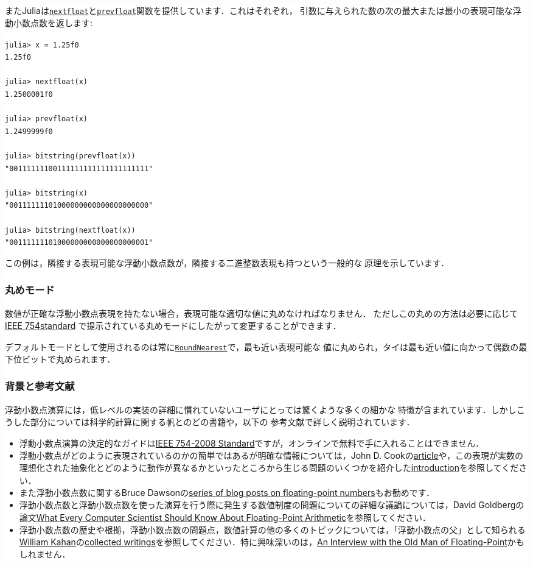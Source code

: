 またJuliaは[`nextfloat`](@ref)と[`prevfloat`](@ref)関数を提供しています．これはそれぞれ，
引数に与えられた数の次の最大または最小の表現可能な浮動小数点数を返します:

```jldoctest
julia> x = 1.25f0
1.25f0

julia> nextfloat(x)
1.2500001f0

julia> prevfloat(x)
1.2499999f0

julia> bitstring(prevfloat(x))
"00111111100111111111111111111111"

julia> bitstring(x)
"00111111101000000000000000000000"

julia> bitstring(nextfloat(x))
"00111111101000000000000000000001"
```

この例は，隣接する表現可能な浮動小数点数が，隣接する二進整数表現も持つという一般的な
原理を示しています．

### 丸めモード

数値が正確な浮動小数点表現を持たない場合，表現可能な適切な値に丸めなければなりません．
ただしこの丸めの方法は必要に応じて[IEEE 754standard](https://en.wikipedia.org/wiki/IEEE_754-2008)
で提示されている丸めモードにしたがって変更することができます．


デフォルトモードとして使用されるのは常に[`RoundNearest`](@ref)で，最も近い表現可能な
値に丸められ，タイは最も近い値に向かって偶数の最下位ビットで丸められます．

### 背景と参考文献

浮動小数点演算には，低レベルの実装の詳細に慣れていないユーザにとっては驚くような多くの細かな
特徴が含まれています．しかしこうした部分については科学的計算に関する帆とのどの書籍や，以下の
参考文献で詳しく説明されています．

  * 浮動小数点演算の決定的なガイドは[IEEE 754-2008 Standard](https://standards.ieee.org/standard/754-2008.html)ですが，オンラインで無料で手に入れることはできません．
  * 浮動小数点がどのように表現されているのかの簡単ではあるが明確な情報については，John D. Cookの[article](https://www.johndcook.com/blog/2009/04/06/anatomy-of-a-floating-point-number/)や，この表現が実数の理想化された抽象化とどのように動作が異なるかといったところから生じる問題のいくつかを紹介した[introduction](https://www.johndcook.com/blog/2009/04/06/numbers-are-a-leaky-abstraction/)を参照してください．
  * また浮動小数点数に関するBruce Dawsonの[series of blog posts on floating-point numbers](https://randomascii.wordpress.com/2012/05/20/thats-not-normalthe-performance-of-odd-floats/)もお勧めです．
  * 浮動小数点数と浮動小数点数を使った演算を行う際に発生する数値制度の問題についての詳細な議論については，David Goldbergの論文[What Every Computer Scientist Should Know About Floating-Point Arithmetic](http://citeseerx.ist.psu.edu/viewdoc/download?doi=10.1.1.22.6768&rep=rep1&type=pdf)を参照してください．
  * 浮動小数点数の歴史や根拠，浮動小数点数の問題点，数値計算の他の多くのトピックについては，「浮動小数点の父」として知られる[William Kahan](https://en.wikipedia.org/wiki/William_Kahan)の[collected writings](https://people.eecs.berkeley.edu/~wkahan/)を参照してください．特に興味深いのは，[An Interview with the Old Man of Floating-Point](https://people.eecs.berkeley.edu/~wkahan/ieee754status/754story.html)かもしれません．
